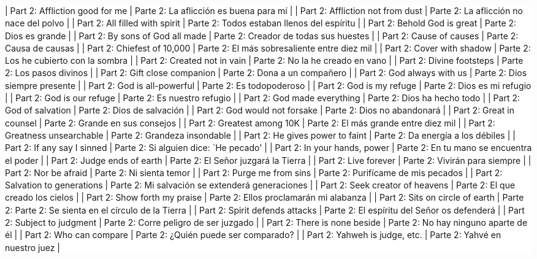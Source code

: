 | Part 2: Affliction good for me                         | Parte 2: La aflicción es buena para mí                                      |
| Part 2: Affliction not from dust                       | Parte 2: La aflicción no nace del polvo                                     |
| Part 2: All filled with spirit                         | Parte 2: Todos estaban llenos del espíritu                                  |
| Part 2: Behold God is great                            | Parte 2: Dios es grande                                                     |
| Part 2: By sons of God all made                        | Parte 2: Creador de todas sus huestes                                       |
| Part 2: Cause of causes                                | Parte 2: Causa de causas                                                    |
| Part 2: Chiefest of 10,000                             | Parte 2: El más sobresaliente entre diez mil                                |
| Part 2: Cover with shadow                              | Parte 2: Los he cubierto con la sombra                                      |
| Part 2: Created not in vain                            | Parte 2: No la he creado en vano                                            |
| Part 2: Divine footsteps                               | Parte 2: Los pasos divinos                                                  |
| Part 2: Gift close companion                           | Parte 2: Dona a un compañero                                                |
| Part 2: God always with us                             | Parte 2: Dios siempre presente                                              |
| Part 2: God is all-powerful                            | Parte 2: Es todopoderoso                                                    |
| Part 2: God is my refuge                               | Parte 2: Dios es mi refugio                                                 |
| Part 2: God is our refuge                              | Parte 2: Es nuestro refugio                                                 |
| Part 2: God made everything                            | Parte 2: Dios ha hecho todo                                                 |
| Part 2: God of salvation                               | Parte 2: Dios de salvación                                                  |
| Part 2: God would not forsake                          | Parte 2: Dios no abandonará                                                 |
| Part 2: Great in counsel                               | Parte 2: Grande en sus consejos                                             |
| Part 2: Greatest among 10K                             | Parte 2: El más grande entre diez mil                                       |
| Part 2: Greatness unsearchable                         | Parte 2: Grandeza insondable                                                |
| Part 2: He gives power to faint                        | Parte 2: Da energía a los débiles                                           |
| Part 2: If any say I sinned                            | Parte 2: Si alguien dice: `He pecado'                                       |
| Part 2: In your hands, power                           | Parte 2: En tu mano se encuentra el poder                                   |
| Part 2: Judge ends of earth                            | Parte 2: El Señor juzgará la Tierra                                         |
| Part 2: Live forever                                   | Parte 2: Vivirán para siempre                                               |
| Part 2: Nor be afraid                                  | Parte 2: Ni sienta temor                                                    |
| Part 2: Purge me from sins                             | Parte 2: Purifícame de mis pecados                                          |
| Part 2: Salvation to generations                       | Parte 2: Mi salvación se extenderá generaciones                             |
| Part 2: Seek creator of heavens                        | Parte 2: El que creado los cielos                                           |
| Part 2: Show forth my praise                           | Parte 2: Ellos proclamarán mi alabanza                                      |
| Part 2: Sits on circle of earth                        | Parte 2: Parte 2: Se sienta en el círculo de la Tierra                      |
| Part 2: Spirit defends attacks                         | Parte 2: El espíritu del Señor os defenderá                                 |
| Part 2: Subject to judgment                            | Parte 2: Corre peligro de ser juzgado                                       |
| Part 2: There is none beside                           | Parte 2: No hay ninguno aparte de él                                        |
| Part 2: Who can compare                                | Parte 2: ¿Quién puede ser comparado?                                        |
| Part 2: Yahweh is judge, etc.                          | Parte 2: Yahvé en nuestro juez                                              |
